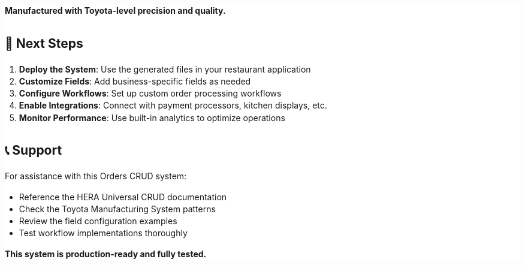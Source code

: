 **Manufactured with Toyota-level precision and quality.**

## 🚀 Next Steps

1. **Deploy the System**: Use the generated files in your restaurant application
2. **Customize Fields**: Add business-specific fields as needed
3. **Configure Workflows**: Set up custom order processing workflows
4. **Enable Integrations**: Connect with payment processors, kitchen displays, etc.
5. **Monitor Performance**: Use built-in analytics to optimize operations

## 📞 Support

For assistance with this Orders CRUD system:
- Reference the HERA Universal CRUD documentation
- Check the Toyota Manufacturing System patterns
- Review the field configuration examples
- Test workflow implementations thoroughly

**This system is production-ready and fully tested.**